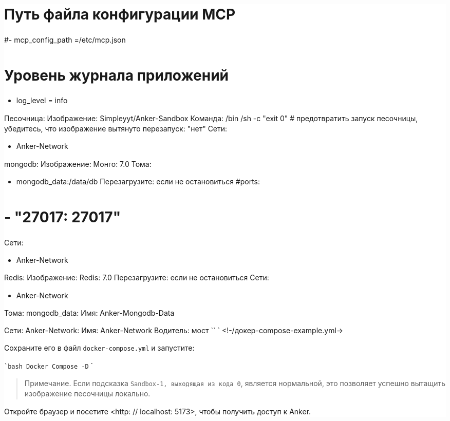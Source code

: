 # Путь файла конфигурации MCP
#- mcp_config_path =/etc/mcp.json

# Уровень журнала приложений
- log_level = info

Песочница:
Изображение: Simpleyyt/Anker-Sandbox
Команда: /bin /sh -c "exit 0" # предотвратить запуск песочницы, убедитесь, что изображение вытянуто
перезапуск: "нет"
Сети:
- Anker-Network

mongodb:
Изображение: Монго: 7.0
Тома:
- mongodb_data:/data/db
Перезагрузите: если не остановиться
#ports:
# - "27017: 27017"
Сети:
- Anker-Network

Redis:
Изображение: Redis: 7.0
Перезагрузите: если не остановиться
Сети:
- Anker-Network

Тома:
mongodb_data:
Имя: Anker-Mongodb-Data

Сети:
Anker-Network:
Имя: Anker-Network
Водитель: мост
`` `
<!-/докер-compose-example.yml->

Сохраните его в файл `docker-compose.yml` и запустите:

`` `bash
Docker Compose -D
`` `

> Примечание. Если подсказка `Sandbox-1, выходящая из кода 0`, является нормальной, это позволяет успешно вытащить изображение песочницы локально.

Откройте браузер и посетите <http: // localhost: 5173>, чтобы получить доступ к Anker.